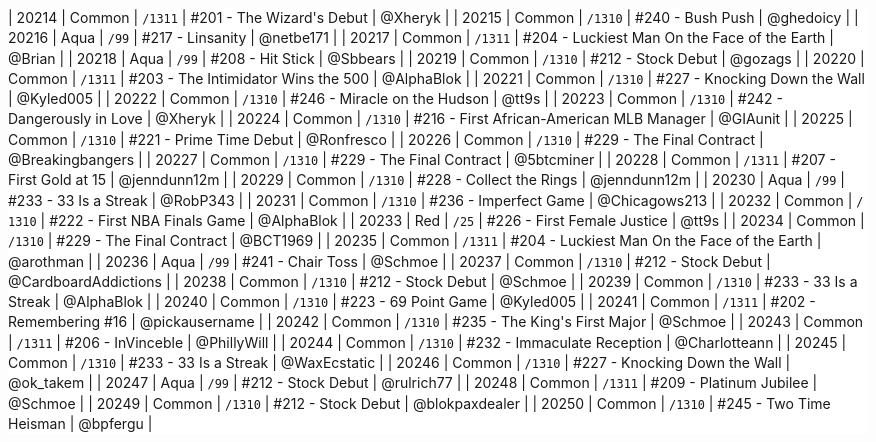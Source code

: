 | 20214 | Common | `/1311` | #201 - The Wizard&#039;s Debut | \@Xheryk |
| 20215 | Common | `/1310` | #240 - Bush Push | \@ghedoicy |
| 20216 | Aqua | `/99` | #217 - Linsanity | \@netbe171 |
| 20217 | Common | `/1311` | #204 - Luckiest Man On the Face of the Earth | \@Brian |
| 20218 | Aqua | `/99` | #208 - Hit Stick | \@Sbbears |
| 20219 | Common | `/1310` | #212 - Stock Debut | \@gozags |
| 20220 | Common | `/1311` | #203 - The Intimidator Wins the 500 | \@AlphaBlok |
| 20221 | Common | `/1310` | #227 - Knocking Down the Wall | \@Kyled005 |
| 20222 | Common | `/1310` | #246 - Miracle on the Hudson | \@tt9s |
| 20223 | Common | `/1310` | #242 - Dangerously in Love | \@Xheryk |
| 20224 | Common | `/1310` | #216 - First African-American MLB Manager | \@GIAunit |
| 20225 | Common | `/1310` | #221 - Prime Time Debut  | \@Ronfresco |
| 20226 | Common | `/1310` | #229 - The Final Contract | \@Breakingbangers |
| 20227 | Common | `/1310` | #229 - The Final Contract | \@5btcminer |
| 20228 | Common | `/1311` | #207 - First Gold at 15 | \@jenndunn12m |
| 20229 | Common | `/1310` | #228 - Collect the Rings | \@jenndunn12m |
| 20230 | Aqua | `/99` | #233 - 33 Is a Streak | \@RobP343 |
| 20231 | Common | `/1310` | #236 - Imperfect Game | \@Chicagows213 |
| 20232 | Common | `/1310` | #222 - First NBA Finals Game | \@AlphaBlok |
| 20233 | Red | `/25` | #226 - First Female Justice | \@tt9s |
| 20234 | Common | `/1310` | #229 - The Final Contract | \@BCT1969 |
| 20235 | Common | `/1311` | #204 - Luckiest Man On the Face of the Earth | \@arothman |
| 20236 | Aqua | `/99` | #241 - Chair Toss | \@Schmoe |
| 20237 | Common | `/1310` | #212 - Stock Debut | \@CardboardAddictions |
| 20238 | Common | `/1310` | #212 - Stock Debut | \@Schmoe |
| 20239 | Common | `/1310` | #233 - 33 Is a Streak | \@AlphaBlok |
| 20240 | Common | `/1310` | #223 - 69 Point Game | \@Kyled005 |
| 20241 | Common | `/1311` | #202 - Remembering #16 | \@pickausername |
| 20242 | Common | `/1310` | #235 - The King&#039;s First Major | \@Schmoe |
| 20243 | Common | `/1311` | #206 - InVinceble | \@PhillyWill |
| 20244 | Common | `/1310` | #232 - Immaculate Reception | \@Charlotteann |
| 20245 | Common | `/1310` | #233 - 33 Is a Streak | \@WaxEcstatic |
| 20246 | Common | `/1310` | #227 - Knocking Down the Wall | \@ok_takem |
| 20247 | Aqua | `/99` | #212 - Stock Debut | \@rulrich77 |
| 20248 | Common | `/1311` | #209 - Platinum Jubilee  | \@Schmoe |
| 20249 | Common | `/1310` | #212 - Stock Debut | \@blokpaxdealer |
| 20250 | Common | `/1310` | #245 - Two Time Heisman | \@bpfergu |